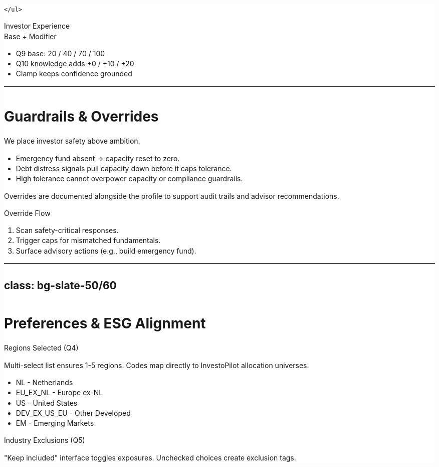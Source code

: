     </ul>
  </div>
  <div class="metric-card col-span-6 md:col-span-6 lg:col-span-3">
    <div class="metric-title">Investor Experience</div>
    <div class="metric-chip">Base + Modifier</div>
    <ul class="metric-list">
      <li>Q9 base: 20 / 40 / 70 / 100</li>
      <li>Q10 knowledge adds +0 / +10 / +20</li>
      <li>Clamp keeps confidence grounded</li>
    </ul>
  </div>
</div>

---
# Guardrails & Overrides

<div class="grid grid-cols-12 gap-8 mt-8 items-start">
  <div class="col-span-7 space-y-4 text-sm leading-relaxed">
    <p class="lead-sm">We place investor safety above ambition.</p>
    <ul class="checklist text-sm">
      <li>Emergency fund absent -> capacity reset to zero.</li>
      <li>Debt distress signals pull capacity down before it caps tolerance.</li>
      <li>High tolerance cannot overpower capacity or compliance guardrails.</li>
    </ul>
    <p class="muted">Overrides are documented alongside the profile to support audit trails and advisor recommendations.</p>
  </div>
  <div class="col-span-5">
    <div class="override-card">
      <div class="override-title">Override Flow</div>
      <ol class="override-list">
        <li>Scan safety-critical responses.</li>
        <li>Trigger caps for mismatched fundamentals.</li>
        <li>Surface advisory actions (e.g., build emergency fund).</li>
      </ol>
    </div>
  </div>
</div>

---
class: bg-slate-50/60
---
# Preferences & ESG Alignment

<div class="grid grid-cols-12 gap-6 mt-8">
  <div class="preference-card col-span-6">
    <div class="preference-title">Regions Selected (Q4)</div>
    <p class="preference-copy">Multi-select list ensures 1-5 regions. Codes map directly to InvestoPilot allocation universes.</p>
    <ul class="preference-list">
      <li>NL - Netherlands</li>
      <li>EU_EX_NL - Europe ex-NL</li>
      <li>US - United States</li>
      <li>DEV_EX_US_EU - Other Developed</li>
      <li>EM - Emerging Markets</li>
    </ul>
  </div>
  <div class="preference-card col-span-6">
    <div class="preference-title">Industry Exclusions (Q5)</div>
    <p class="preference-copy">"Keep included" interface toggles exposures. Unchecked choices create exclusion tags.</p>
    <ul class="preference-list">